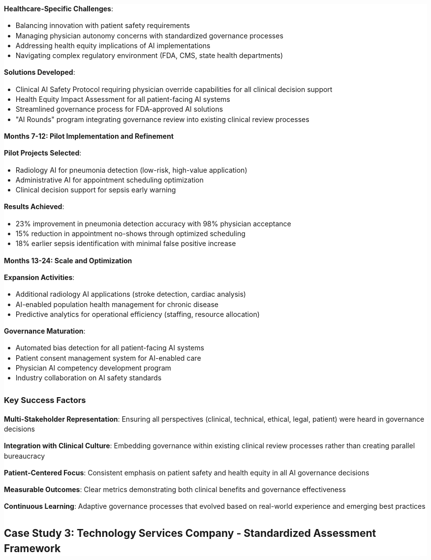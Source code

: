 **Healthcare-Specific Challenges**:
- Balancing innovation with patient safety requirements
- Managing physician autonomy concerns with standardized governance processes
- Addressing health equity implications of AI implementations
- Navigating complex regulatory environment (FDA, CMS, state health departments)

**Solutions Developed**:
- Clinical AI Safety Protocol requiring physician override capabilities for all clinical decision support
- Health Equity Impact Assessment for all patient-facing AI systems
- Streamlined governance process for FDA-approved AI solutions
- "AI Rounds" program integrating governance review into existing clinical review processes

**Months 7-12: Pilot Implementation and Refinement**

**Pilot Projects Selected**:
- Radiology AI for pneumonia detection (low-risk, high-value application)
- Administrative AI for appointment scheduling optimization
- Clinical decision support for sepsis early warning

**Results Achieved**:
- 23% improvement in pneumonia detection accuracy with 98% physician acceptance
- 15% reduction in appointment no-shows through optimized scheduling
- 18% earlier sepsis identification with minimal false positive increase

**Months 13-24: Scale and Optimization**

**Expansion Activities**:
- Additional radiology AI applications (stroke detection, cardiac analysis)
- AI-enabled population health management for chronic disease
- Predictive analytics for operational efficiency (staffing, resource allocation)

**Governance Maturation**:
- Automated bias detection for all patient-facing AI systems
- Patient consent management system for AI-enabled care
- Physician AI competency development program
- Industry collaboration on AI safety standards

### Key Success Factors

**Multi-Stakeholder Representation**: Ensuring all perspectives (clinical, technical, ethical, legal, patient) were heard in governance decisions

**Integration with Clinical Culture**: Embedding governance within existing clinical review processes rather than creating parallel bureaucracy

**Patient-Centered Focus**: Consistent emphasis on patient safety and health equity in all AI governance decisions

**Measurable Outcomes**: Clear metrics demonstrating both clinical benefits and governance effectiveness

**Continuous Learning**: Adaptive governance processes that evolved based on real-world experience and emerging best practices

## Case Study 3: Technology Services Company - Standardized Assessment Framework
